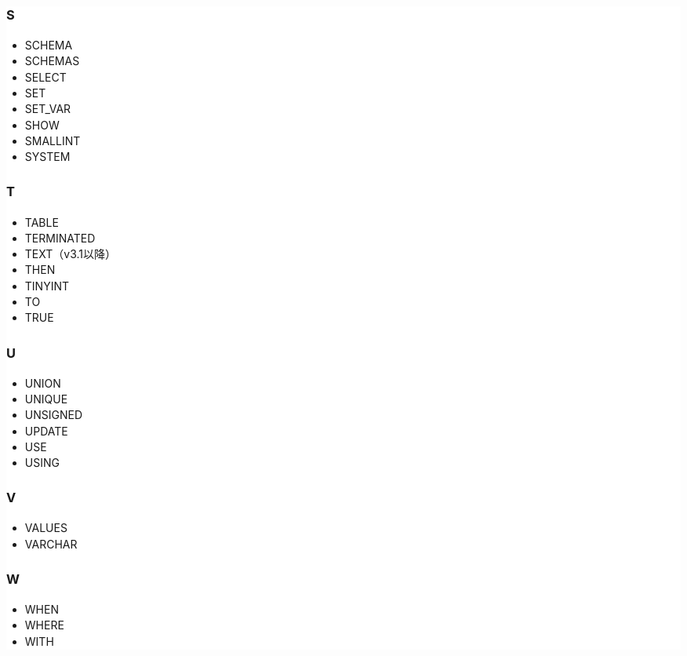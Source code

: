 ### S

- SCHEMA
- SCHEMAS
- SELECT
- SET
- SET_VAR
- SHOW
- SMALLINT
- SYSTEM

### T

- TABLE
- TERMINATED
- TEXT（v3.1以降）
- THEN
- TINYINT
- TO
- TRUE

### U

- UNION
- UNIQUE
- UNSIGNED
- UPDATE
- USE
- USING

### V

- VALUES
- VARCHAR

### W

- WHEN
- WHERE
- WITH
